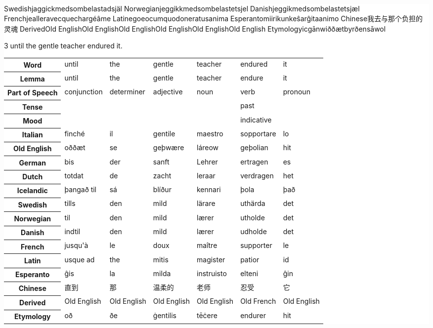 <tr><th>Swedish</th><td>jag</td><td>gick</td><td>med</td><td>som</td><td>belastad</td><td>själ</td></tr>
<tr><th>Norwegian</th><td>jeg</td><td>gikk</td><td>med</td><td>som</td><td>belastet</td><td>sjel</td></tr>
<tr><th>Danish</th><td>jeg</td><td>gik</td><td>med</td><td>som</td><td>belastet</td><td>sjæl</td></tr>
<tr><th>French</th><td>je</td><td>aller</td><td>avec</td><td>que</td><td>chargé</td><td>âme</td></tr>
<tr><th>Latin</th><td>ego</td><td>eo</td><td>cum</td><td>quod</td><td>oneratus</td><td>anima</td></tr>
<tr><th>Esperanto</th><td>mi</td><td>iri</td><td>kun</td><td>ke</td><td>ŝarĝita</td><td>animo</td></tr>
<tr><th>Chinese</th><td>我</td><td>去</td><td>与</td><td>那个</td><td>负担的</td><td>灵魂</td></tr>
<tr><th>Derived</th><td>Old English</td><td>Old English</td><td>Old English</td><td>Old English</td><td>Old English</td><td>Old English</td></tr>
<tr><th>Etymology</th><td>ic</td><td>gān</td><td>wið</td><td>ðæt</td><td>byrðen</td><td>sāwol</td></tr>
</table>

3 until the gentle teacher endured it.

<table>
<tr><th>Word</th><td>until</td><td>the</td><td>gentle</td><td>teacher</td><td>endured</td><td>it</td></tr>
<tr><th>Lemma</th><td>until</td><td>the</td><td>gentle</td><td>teacher</td><td>endure</td><td>it</td></tr>
<tr><th>Part of Speech</th><td>conjunction</td><td>determiner</td><td>adjective</td><td>noun</td><td>verb</td><td>pronoun</td></tr>
<tr><th>Tense</th><td></td><td></td><td></td><td></td><td>past</td><td></td></tr>
<tr><th>Mood</th><td></td><td></td><td></td><td></td><td>indicative</td><td></td></tr>
<tr><th>Italian</th><td>finché</td><td>il</td><td>gentile</td><td>maestro</td><td>sopportare</td><td>lo</td></tr>
<tr><th>Old English</th><td>oððæt</td><td>se</td><td>geþwære</td><td>láreow</td><td>geþolian</td><td>hit</td></tr>
<tr><th>German</th><td>bis</td><td>der</td><td>sanft</td><td>Lehrer</td><td>ertragen</td><td>es</td></tr>
<tr><th>Dutch</th><td>totdat</td><td>de</td><td>zacht</td><td>leraar</td><td>verdragen</td><td>het</td></tr>
<tr><th>Icelandic</th><td>þangað til</td><td>sá</td><td>blíður</td><td>kennari</td><td>þola</td><td>það</td></tr>
<tr><th>Swedish</th><td>tills</td><td>den</td><td>mild</td><td>lärare</td><td>uthärda</td><td>det</td></tr>
<tr><th>Norwegian</th><td>til</td><td>den</td><td>mild</td><td>lærer</td><td>utholde</td><td>det</td></tr>
<tr><th>Danish</th><td>indtil</td><td>den</td><td>mild</td><td>lærer</td><td>udholde</td><td>det</td></tr>
<tr><th>French</th><td>jusqu'à</td><td>le</td><td>doux</td><td>maître</td><td>supporter</td><td>le</td></tr>
<tr><th>Latin</th><td>usque ad</td><td>the</td><td>mitis</td><td>magister</td><td>patior</td><td>id</td></tr>
<tr><th>Esperanto</th><td>ĝis</td><td>la</td><td>milda</td><td>instruisto</td><td>elteni</td><td>ĝin</td></tr>
<tr><th>Chinese</th><td>直到</td><td>那</td><td>温柔的</td><td>老师</td><td>忍受</td><td>它</td></tr>
<tr><th>Derived</th><td>Old English</td><td>Old English</td><td>Old English</td><td>Old English</td><td>Old French</td><td>Old English</td></tr>
<tr><th>Etymology</th><td>oð</td><td>ðe</td><td>ġentilis</td><td>tēċere</td><td>endurer</td><td>hit</td></tr>
</table>
